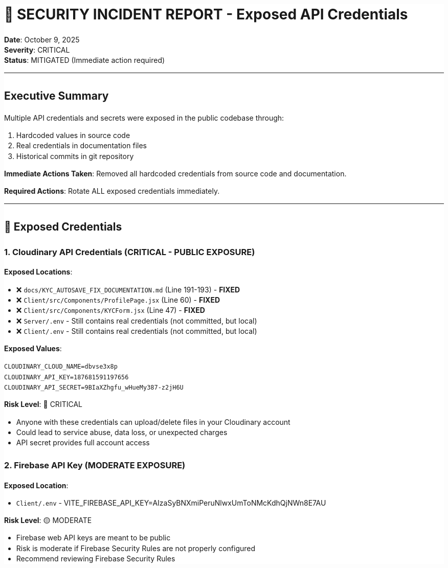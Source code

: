 # 🚨 SECURITY INCIDENT REPORT - Exposed API Credentials

**Date**: October 9, 2025  
**Severity**: CRITICAL  
**Status**: MITIGATED (Immediate action required)

---

## Executive Summary

Multiple API credentials and secrets were exposed in the public codebase through:
1. Hardcoded values in source code
2. Real credentials in documentation files
3. Historical commits in git repository

**Immediate Actions Taken**: Removed all hardcoded credentials from source code and documentation.

**Required Actions**: Rotate ALL exposed credentials immediately.

---

## 🔴 Exposed Credentials

### 1. Cloudinary API Credentials (CRITICAL - PUBLIC EXPOSURE)

**Exposed Locations**:
- ❌ `docs/KYC_AUTOSAVE_FIX_DOCUMENTATION.md` (Line 191-193) - **FIXED**
- ❌ `Client/src/Components/ProfilePage.jsx` (Line 60) - **FIXED**
- ❌ `Client/src/Components/KYCForm.jsx` (Line 47) - **FIXED**
- ❌ `Server/.env` - Still contains real credentials (not committed, but local)
- ❌ `Client/.env` - Still contains real credentials (not committed, but local)

**Exposed Values**:
```
CLOUDINARY_CLOUD_NAME=dbvse3x8p
CLOUDINARY_API_KEY=187681591197656
CLOUDINARY_API_SECRET=9BIaXZhgfu_wHueMy387-z2jH6U
```

**Risk Level**: 🔴 CRITICAL
- Anyone with these credentials can upload/delete files in your Cloudinary account
- Could lead to service abuse, data loss, or unexpected charges
- API secret provides full account access

### 2. Firebase API Key (MODERATE EXPOSURE)

**Exposed Location**:
- `Client/.env` - VITE_FIREBASE_API_KEY=AIzaSyBNXmiPeruNlwxUmToNMcKdhQjNWn8E7AU

**Risk Level**: 🟡 MODERATE
- Firebase web API keys are meant to be public
- Risk is moderate if Firebase Security Rules are not properly configured
- Recommend reviewing Firebase Security Rules
